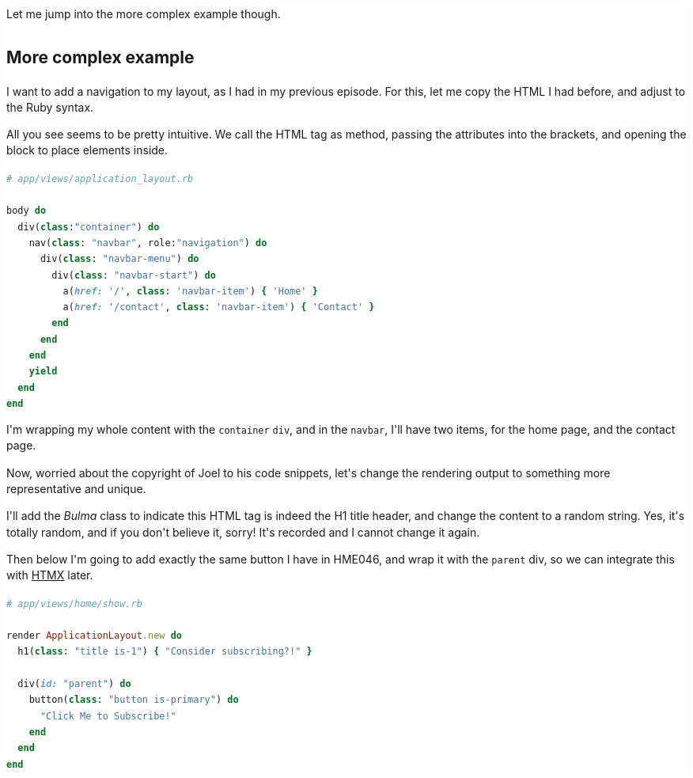 Let me jump into the more complex example though.
## More complex example

I want to add a navigation to my layout, as I had in my previous episode. For this, let me copy the HTML I had before, and adjust to the Ruby syntax.

All you see seems to be pretty intuitive. We call the HTML tag as method, passing the attributes into the brackets, and opening the block to place elements inside.

```ruby
# app/views/application_layout.rb

body do
  div(class:"container") do
    nav(class: "navbar", role:"navigation") do
      div(class: "navbar-menu") do
        div(class: "navbar-start") do
          a(href: '/', class: 'navbar-item') { 'Home' }
          a(href: '/contact', class: 'navbar-item') { 'Contact' }
        end
      end
    end
    yield
  end
end
```

I'm wrapping my whole content with the `container` `div`, and in the `navbar`, I'll have two items, for the home page, and the contact page.

Now, worried about the copyright of Joel to his code snippets, let's change the rendering output to something more representative and unique.

I'll add the *Bulma* class to indicate this HTML tag is indeed the H1 title header, and change the content to a random string. Yes, it's totally random, and if you don't believe it, sorry! It's recorded and I cannot change it again.

Then below I'm going to add exactly the same button I have in HME046, and wrap it with the `parent` div, so we can integrate this with [HTMX](https://htmx.org/) later.

```ruby
# app/views/home/show.rb

render ApplicationLayout.new do
  h1(class: "title is-1") { "Consider subscribing?!" }

  div(id: "parent") do
    button(class: "button is-primary") do
      "Click Me to Subscribe!"
    end
  end
end

```
